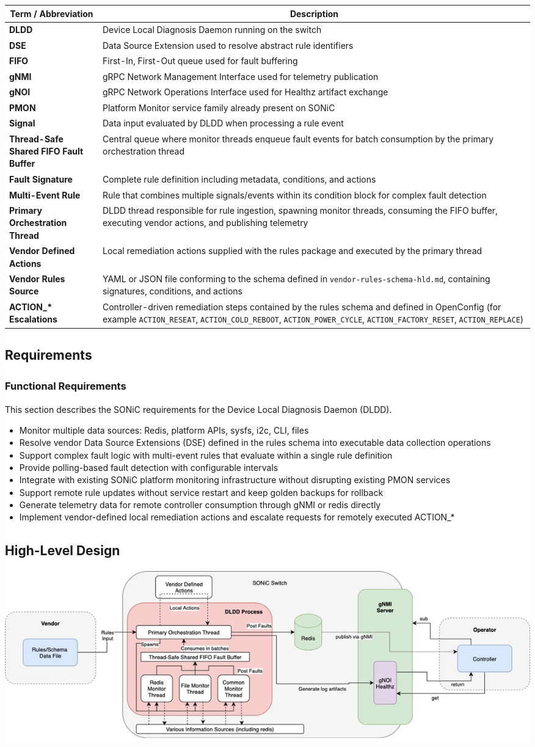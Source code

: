 | Term / Abbreviation | Description |
|----------------------|-------------|
| **DLDD** | Device Local Diagnosis Daemon running on the switch |
| **DSE** | Data Source Extension used to resolve abstract rule identifiers |
| **FIFO** | First-In, First-Out queue used for fault buffering |
| **gNMI** | gRPC Network Management Interface used for telemetry publication |
| **gNOI** | gRPC Network Operations Interface used for Healthz artifact exchange |
| **PMON** | Platform Monitor service family already present on SONiC |
| **Signal** | Data input evaluated by DLDD when processing a rule event |
| **Thread-Safe Shared FIFO Fault Buffer** | Central queue where monitor threads enqueue fault events for batch consumption by the primary orchestration thread |
| **Fault Signature** | Complete rule definition including metadata, conditions, and actions |
| **Multi-Event Rule** | Rule that combines multiple signals/events within its condition block for complex fault detection |
| **Primary Orchestration Thread** | DLDD thread responsible for rule ingestion, spawning monitor threads, consuming the FIFO buffer, executing vendor actions, and publishing telemetry |
| **Vendor Defined Actions** | Local remediation actions supplied with the rules package and executed by the primary thread |
| **Vendor Rules Source** | YAML or JSON file conforming to the schema defined in `vendor-rules-schema-hld.md`, containing signatures, conditions, and actions |
| **ACTION_\* Escalations** | Controller-driven remediation steps contained by the rules schema and defined in OpenConfig (for example `ACTION_RESEAT`, `ACTION_COLD_REBOOT`, `ACTION_POWER_CYCLE`, `ACTION_FACTORY_RESET`, `ACTION_REPLACE`) |

## Requirements

### Functional Requirements
This section describes the SONiC requirements for the Device Local Diagnosis Daemon (DLDD).
- Monitor multiple data sources: Redis, platform APIs, sysfs, i2c, CLI, files
- Resolve vendor Data Source Extensions (DSE) defined in the rules schema into executable data collection operations
- Support complex fault logic with multi-event rules that evaluate within a single rule definition
- Provide polling-based fault detection with configurable intervals
- Integrate with existing SONiC platform monitoring infrastructure without disrupting existing PMON services
- Support remote rule updates without service restart and keep golden backups for rollback
- Generate telemetry data for remote controller consumption through gNMI or redis directly
- Implement vendor-defined local remediation actions and escalate requests for remotely executed ACTION_* 

## High-Level Design

![Device Local Diagnosis Architecture](./images/dldd-graphic-design.jpg)

